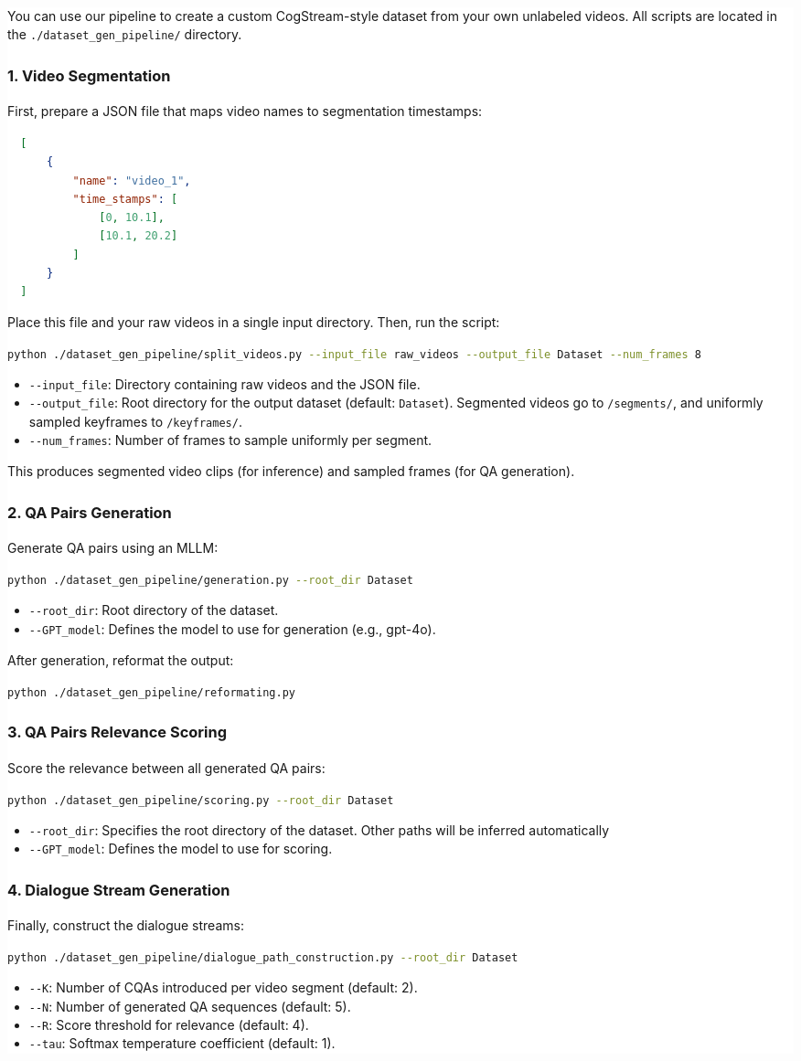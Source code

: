 You can use our pipeline to create a custom CogStream-style dataset from your own unlabeled videos. All scripts are located in the `./dataset_gen_pipeline/` directory.

### 1. Video Segmentation
First, prepare a JSON file that maps video names to segmentation timestamps:
```json
  [
      {
          "name": "video_1",
          "time_stamps": [
              [0, 10.1],
              [10.1, 20.2]
          ]
      }
  ]
  ```
Place this file and your raw videos in a single input directory. Then, run the script:
```bash
python ./dataset_gen_pipeline/split_videos.py --input_file raw_videos --output_file Dataset --num_frames 8
```
- `--input_file`: Directory containing raw videos and the JSON file.
- `--output_file`: Root directory for the output dataset (default: `Dataset`). Segmented videos go to `/segments/`, and uniformly sampled keyframes to `/keyframes/`.
- `--num_frames`: Number of frames to sample uniformly per segment.

This produces segmented video clips (for inference) and sampled frames (for QA generation).

### 2. QA Pairs Generation
Generate QA pairs using an MLLM:
```bash
python ./dataset_gen_pipeline/generation.py --root_dir Dataset
```
- `--root_dir`: Root directory of the dataset.
- `--GPT_model`: Defines the model to use for generation (e.g., gpt-4o).

After generation, reformat the output:
```bash
python ./dataset_gen_pipeline/reformating.py
```

### 3. QA Pairs Relevance Scoring
Score the relevance between all generated QA pairs:
```bash
python ./dataset_gen_pipeline/scoring.py --root_dir Dataset
```
- `--root_dir`: Specifies the root directory of the dataset. Other paths will be inferred automatically
- `--GPT_model`: Defines the model to use for scoring.

### 4. Dialogue Stream Generation
Finally, construct the dialogue streams:
```bash
python ./dataset_gen_pipeline/dialogue_path_construction.py --root_dir Dataset
```
- `--K`: Number of CQAs introduced per video segment (default: 2).
- `--N`: Number of generated QA sequences (default: 5).
- `--R`: Score threshold for relevance (default: 4).
- `--tau`: Softmax temperature coefficient (default: 1).

